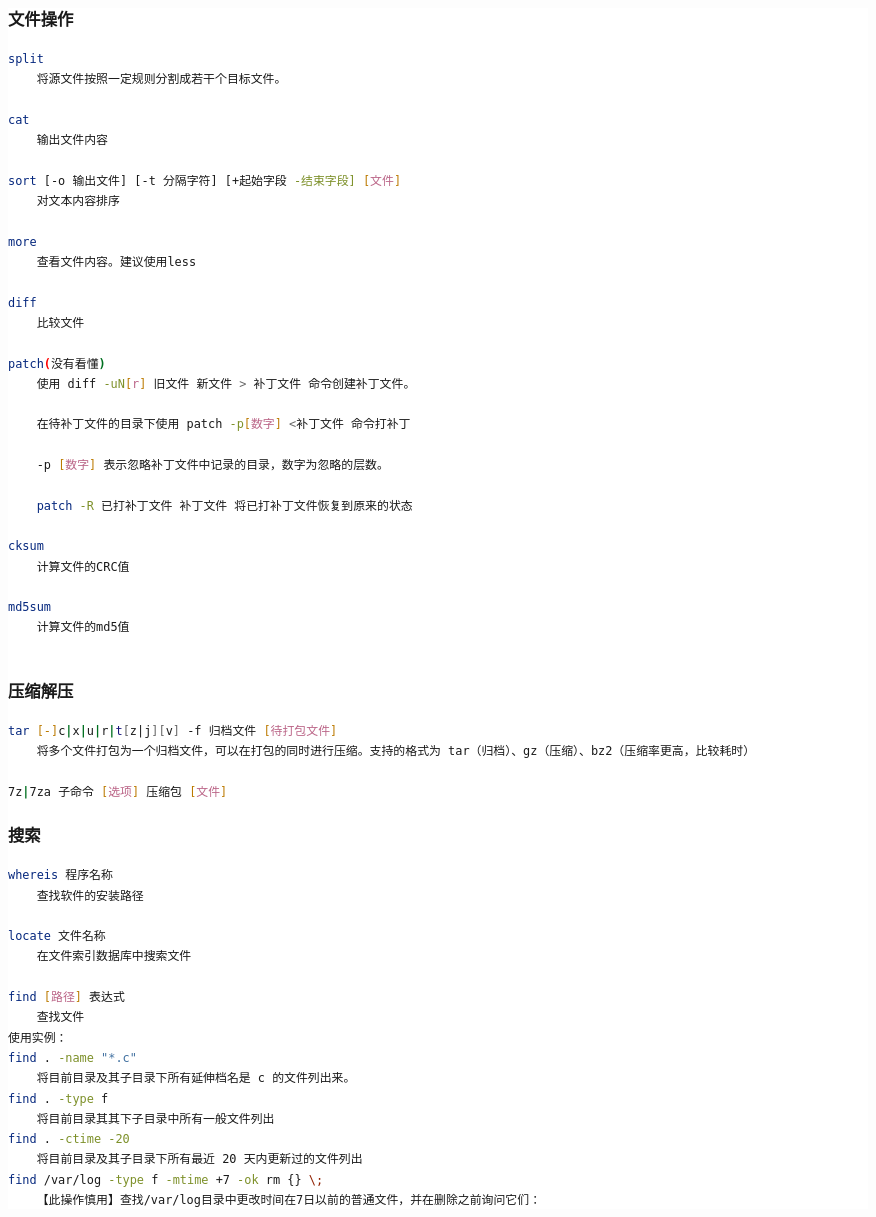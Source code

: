 ### 文件操作

```bash
split 
	将源文件按照一定规则分割成若干个目标文件。

cat
	输出文件内容

sort [-o 输出文件] [-t 分隔字符] [+起始字段 -结束字段] [文件]
	对文本内容排序
	
more
	查看文件内容。建议使用less
	
diff
	比较文件
	
patch(没有看懂)
	使用 diff -uN[r] 旧文件 新文件 > 补丁文件 命令创建补丁文件。

	在待补丁文件的目录下使用 patch -p[数字] <补丁文件 命令打补丁

	-p [数字] 表示忽略补丁文件中记录的目录，数字为忽略的层数。

	patch -R 已打补丁文件 补丁文件 将已打补丁文件恢复到原来的状态

cksum
	计算文件的CRC值
	
md5sum
	计算文件的md5值
	
```

### 压缩解压

```bash
tar [-]c|x|u|r|t[z|j][v] -f 归档文件 [待打包文件]
	将多个文件打包为一个归档文件，可以在打包的同时进行压缩。支持的格式为 tar（归档）、gz（压缩）、bz2（压缩率更高，比较耗时）

7z|7za 子命令 [选项] 压缩包 [文件]

```

### 搜索

```bash
whereis	程序名称
	查找软件的安装路径

locate 文件名称
	在文件索引数据库中搜索文件

find [路径] 表达式
	查找文件
使用实例：
find . -name "*.c"
	将目前目录及其子目录下所有延伸档名是 c 的文件列出来。
find . -type f
	将目前目录其其下子目录中所有一般文件列出
find . -ctime -20
	将目前目录及其子目录下所有最近 20 天内更新过的文件列出
find /var/log -type f -mtime +7 -ok rm {} \;
	【此操作慎用】查找/var/log目录中更改时间在7日以前的普通文件，并在删除之前询问它们：
```